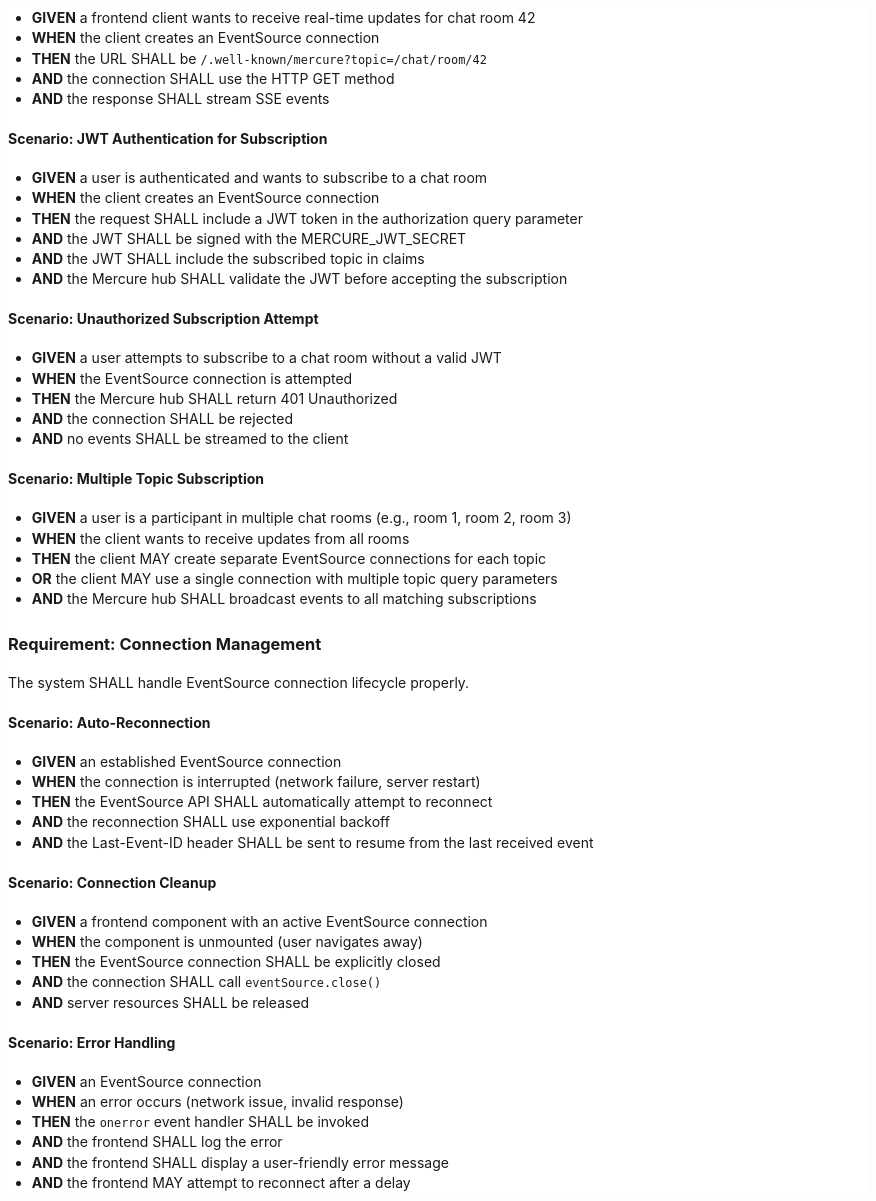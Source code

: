 - **GIVEN** a frontend client wants to receive real-time updates for chat room 42
- **WHEN** the client creates an EventSource connection
- **THEN** the URL SHALL be `/.well-known/mercure?topic=/chat/room/42`
- **AND** the connection SHALL use the HTTP GET method
- **AND** the response SHALL stream SSE events

#### Scenario: JWT Authentication for Subscription

- **GIVEN** a user is authenticated and wants to subscribe to a chat room
- **WHEN** the client creates an EventSource connection
- **THEN** the request SHALL include a JWT token in the authorization query parameter
- **AND** the JWT SHALL be signed with the MERCURE_JWT_SECRET
- **AND** the JWT SHALL include the subscribed topic in claims
- **AND** the Mercure hub SHALL validate the JWT before accepting the subscription

#### Scenario: Unauthorized Subscription Attempt

- **GIVEN** a user attempts to subscribe to a chat room without a valid JWT
- **WHEN** the EventSource connection is attempted
- **THEN** the Mercure hub SHALL return 401 Unauthorized
- **AND** the connection SHALL be rejected
- **AND** no events SHALL be streamed to the client

#### Scenario: Multiple Topic Subscription

- **GIVEN** a user is a participant in multiple chat rooms (e.g., room 1, room 2, room 3)
- **WHEN** the client wants to receive updates from all rooms
- **THEN** the client MAY create separate EventSource connections for each topic
- **OR** the client MAY use a single connection with multiple topic query parameters
- **AND** the Mercure hub SHALL broadcast events to all matching subscriptions

### Requirement: Connection Management

The system SHALL handle EventSource connection lifecycle properly.

#### Scenario: Auto-Reconnection

- **GIVEN** an established EventSource connection
- **WHEN** the connection is interrupted (network failure, server restart)
- **THEN** the EventSource API SHALL automatically attempt to reconnect
- **AND** the reconnection SHALL use exponential backoff
- **AND** the Last-Event-ID header SHALL be sent to resume from the last received event

#### Scenario: Connection Cleanup

- **GIVEN** a frontend component with an active EventSource connection
- **WHEN** the component is unmounted (user navigates away)
- **THEN** the EventSource connection SHALL be explicitly closed
- **AND** the connection SHALL call `eventSource.close()`
- **AND** server resources SHALL be released

#### Scenario: Error Handling

- **GIVEN** an EventSource connection
- **WHEN** an error occurs (network issue, invalid response)
- **THEN** the `onerror` event handler SHALL be invoked
- **AND** the frontend SHALL log the error
- **AND** the frontend SHALL display a user-friendly error message
- **AND** the frontend MAY attempt to reconnect after a delay
